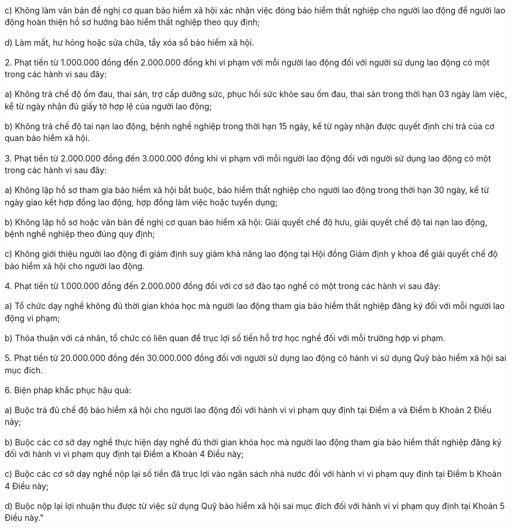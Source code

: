 c\) Không làm văn bản đề nghị cơ quan bảo hiểm xã hội xác nhận việc đóng
bảo hiểm thất nghiệp cho người lao động để người lao động hoàn thiện hồ
sơ hưởng bảo hiểm thất nghiệp theo quy định;

d\) Làm mất, hư hỏng hoặc sửa chữa, tẩy xóa sổ bảo hiểm xã hội.

2\. Phạt tiền từ 1.000.000 đồng đến 2.000.000 đồng khi vi phạm với mỗi
người lao động đối với người sử dụng lao động có một trong các hành vi
sau đây:

a\) Không trả chế độ ốm đau, thai sản, trợ cấp dưỡng sức, phục hồi sức
khỏe sau ốm đau, thai sản trong thời hạn 03 ngày làm việc, kể từ ngày
nhận đủ giấy tờ hợp lệ của người lao động;

b\) Không trả chế độ tai nạn lao động, bệnh nghề nghiệp trong thời hạn 15
ngày, kể từ ngày nhận được quyết định chi trả của cơ quan bảo hiểm xã
hội.

3\. Phạt tiền từ 2.000.000 đồng đến 3.000.000 đồng khi vi phạm với mỗi
người lao động đối với người sử dụng lao động có một trong các hành vi
sau đây:

a\) Không lập hồ sơ tham gia bảo hiểm xã hội bắt buộc, bảo hiểm thất
nghiệp cho người lao động trong thời hạn 30 ngày, kể từ ngày giao kết
hợp đồng lao động, hợp đồng làm việc hoặc tuyển dụng;

b\) Không lập hồ sơ hoặc văn bản đề nghị cơ quan bảo hiểm xã hội: Giải
quyết chế độ hưu, giải quyết chế độ tai nạn lao động, bệnh nghề nghiệp
theo đúng quy định;

c\) Không giới thiệu người lao động đi giám định suy giảm khả năng lao
động tại Hội đồng Giám định y khoa để giải quyết chế độ bảo hiểm xã hội
cho người lao động.

4\. Phạt tiền từ 1.000.000 đồng đến 2.000.000 đồng đối với cơ sở đào tạo
nghề có một trong các hành vi sau đây:

a\) Tổ chức dạy nghề không đủ thời gian khóa học mà người lao động tham
gia bảo hiểm thất nghiệp đăng ký đối với mỗi người lao động vi phạm;

b\) Thỏa thuận với cá nhân, tổ chức có liên quan để trục lợi số tiền hỗ
trợ học nghề đối với mỗi trường hợp vi phạm.

5\. Phạt tiền từ 20.000.000 đồng đến 30.000.000 đồng đối với người sử
dụng lao động có hành vi sử dụng Quỹ bảo hiểm xã hội sai mục đích.

6\. Biện pháp khắc phục hậu quả:

a\) Buộc trả đủ chế độ bảo hiểm xã hội cho người lao động đối với hành vi
vi phạm quy định tại Điểm a và Điểm b Khoản 2 Điều này;

b\) Buộc các cơ sở dạy nghề thực hiện dạy nghề đủ thời gian khóa học mà
người lao động tham gia bảo hiểm thất nghiệp đăng ký đối với hành vi vi
phạm quy định tại Điểm a Khoản 4 Điều này;

c\) Buộc các cơ sở dạy nghề nộp lại số tiền đã trục lợi vào ngân sách nhà
nước đối với hành vi vi phạm quy định tại Điểm b Khoản 4 Điều này;

d\) Buộc nộp lại lợi nhuận thu được từ việc sử dụng Quỹ bảo hiểm xã hội
sai mục đích đối với hành vi vi phạm quy định tại Khoản 5 Điều này."
